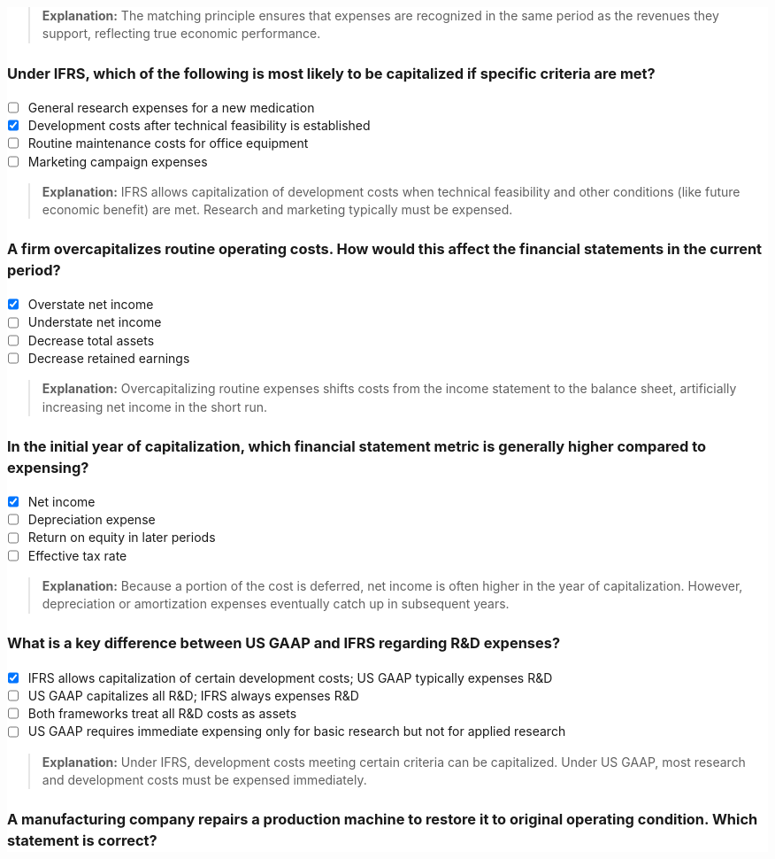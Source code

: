 > **Explanation:** The matching principle ensures that expenses are recognized in the same period as the revenues they support, reflecting true economic performance.

### Under IFRS, which of the following is most likely to be capitalized if specific criteria are met?

- [ ] General research expenses for a new medication 
- [x] Development costs after technical feasibility is established 
- [ ] Routine maintenance costs for office equipment 
- [ ] Marketing campaign expenses

> **Explanation:** IFRS allows capitalization of development costs when technical feasibility and other conditions (like future economic benefit) are met. Research and marketing typically must be expensed.

### A firm overcapitalizes routine operating costs. How would this affect the financial statements in the current period?

- [x] Overstate net income 
- [ ] Understate net income 
- [ ] Decrease total assets 
- [ ] Decrease retained earnings

> **Explanation:** Overcapitalizing routine expenses shifts costs from the income statement to the balance sheet, artificially increasing net income in the short run.

### In the initial year of capitalization, which financial statement metric is generally higher compared to expensing?

- [x] Net income 
- [ ] Depreciation expense 
- [ ] Return on equity in later periods 
- [ ] Effective tax rate

> **Explanation:** Because a portion of the cost is deferred, net income is often higher in the year of capitalization. However, depreciation or amortization expenses eventually catch up in subsequent years.

### What is a key difference between US GAAP and IFRS regarding R&D expenses?

- [x] IFRS allows capitalization of certain development costs; US GAAP typically expenses R&D 
- [ ] US GAAP capitalizes all R&D; IFRS always expenses R&D 
- [ ] Both frameworks treat all R&D costs as assets 
- [ ] US GAAP requires immediate expensing only for basic research but not for applied research

> **Explanation:** Under IFRS, development costs meeting certain criteria can be capitalized. Under US GAAP, most research and development costs must be expensed immediately.

### A manufacturing company repairs a production machine to restore it to original operating condition. Which statement is correct?
